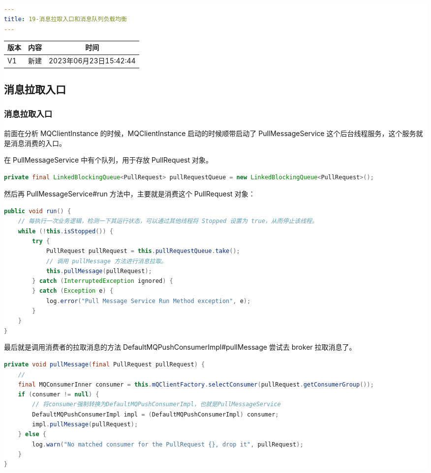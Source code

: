 ```yaml
---
title: 19-消息拉取入口和消息队列负载均衡
---
```




| 版本 | 内容 | 时间                   |
| ---- | ---- | ---------------------- |
| V1   | 新建 | 2023年06月23日15:42:44 |

## 消息拉取入口

### 消息拉取入口

前面在分析 MQClientInstance 的时候，MQClientInstance 启动的时候顺带启动了 PullMessageService 这个后台线程服务，这个服务就是消息消费的入口。

在 PullMessageService 中有个队列，用于存放 PullRequest 对象。

```java
private final LinkedBlockingQueue<PullRequest> pullRequestQueue = new LinkedBlockingQueue<PullRequest>();
```

然后再 PullMessageService#run 方法中，主要就是消费这个 PullRequest 对象：

```java
public void run() {
    // 每执行一次业务逻辑，检测一下其运行状态，可以通过其他线程将 Stopped 设置为 true，从而停止该线程。
    while (!this.isStopped()) {
        try {
            PullRequest pullRequest = this.pullRequestQueue.take();
            // 调用 pullMessage 方法进行消息拉取。
            this.pullMessage(pullRequest);
        } catch (InterruptedException ignored) {
        } catch (Exception e) {
            log.error("Pull Message Service Run Method exception", e);
        }
    }
}
```

最后就是调用消费者的拉取消息的方法 DefaultMQPushConsumerImpl#pullMessage 尝试去 broker 拉取消息了。

```java
private void pullMessage(final PullRequest pullRequest) {
    //
    final MQConsumerInner consumer = this.mQClientFactory.selectConsumer(pullRequest.getConsumerGroup());
    if (consumer != null) {
        // 将consumer强制转换为DefaultMQPushConsumerImpl，也就是PullMessageService
        DefaultMQPushConsumerImpl impl = (DefaultMQPushConsumerImpl) consumer;
        impl.pullMessage(pullRequest);
    } else {
        log.warn("No matched consumer for the PullRequest {}, drop it", pullRequest);
    }
}
```
